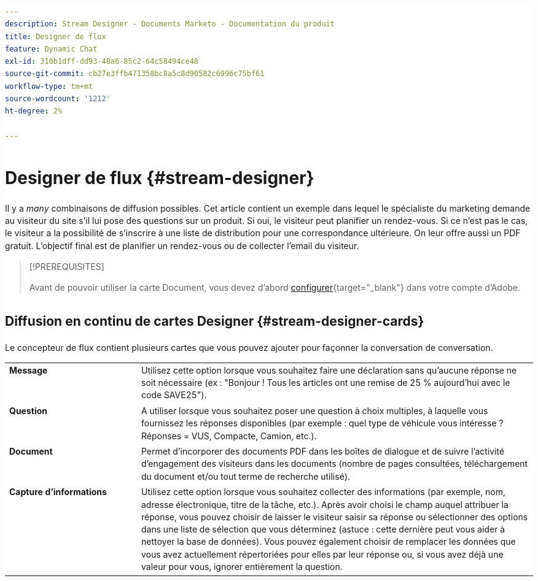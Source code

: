 ```yaml
---
description: Stream Designer - Documents Marketo - Documentation du produit
title: Designer de flux
feature: Dynamic Chat
exl-id: 310b1dff-dd93-48a6-85c2-64c58494ce48
source-git-commit: cb27e3ffb471358bc8a5c8d90582c6996c75bf61
workflow-type: tm+mt
source-wordcount: '1212'
ht-degree: 2%

---
```


# Designer de flux {#stream-designer}

Il y a _many_ combinaisons de diffusion possibles. Cet article contient un exemple dans lequel le spécialiste du marketing demande au visiteur du site s’il lui pose des questions sur un produit. Si oui, le visiteur peut planifier un rendez-vous. Si ce n’est pas le cas, le visiteur a la possibilité de s’inscrire à une liste de distribution pour une correspondance ultérieure. On leur offre aussi un PDF gratuit. L’objectif final est de planifier un rendez-vous ou de collecter l’email du visiteur.

>[!PREREQUISITES]
>
>Avant de pouvoir utiliser la carte Document, vous devez d’abord [configurer](/help/marketo/product-docs/demand-generation/dynamic-chat/integrations/adobe-pdf-embed-api.md){target="_blank"} dans votre compte d’Adobe.

## Diffusion en continu de cartes Designer {#stream-designer-cards}

Le concepteur de flux contient plusieurs cartes que vous pouvez ajouter pour façonner la conversation de conversation.

<table>
 <tr>
  <td style="width:25%"><strong>Message</strong></td>
  <td>Utilisez cette option lorsque vous souhaitez faire une déclaration sans qu’aucune réponse ne soit nécessaire (ex : "Bonjour ! Tous les articles ont une remise de 25 % aujourd’hui avec le code SAVE25").
</td>
 </tr>
 <tr>
  <td style="width:25%"><strong>Question</strong></td>
  <td>A utiliser lorsque vous souhaitez poser une question à choix multiples, à laquelle vous fournissez les réponses disponibles (par exemple : quel type de véhicule vous intéresse ? Réponses = VUS, Compacte, Camion, etc.).</td>
 </tr>
 <tr>
  <td style="width:25%"><strong>Document</strong></td>
  <td>Permet d’incorporer des documents PDF dans les boîtes de dialogue et de suivre l’activité d’engagement des visiteurs dans les documents (nombre de pages consultées, téléchargement du document et/ou tout terme de recherche utilisé).</td>
 </tr>
 <tr>
  <td style="width:25%"><strong>Capture d’informations</strong></td>
  <td>Utilisez cette option lorsque vous souhaitez collecter des informations (par exemple, nom, adresse électronique, titre de la tâche, etc.). Après avoir choisi le champ auquel attribuer la réponse, vous pouvez choisir de laisser le visiteur saisir sa réponse ou sélectionner des options dans une liste de sélection que vous déterminez (astuce : cette dernière peut vous aider à nettoyer la base de données). Vous pouvez également choisir de remplacer les données que vous avez actuellement répertoriées pour elles par leur réponse ou, si vous avez déjà une valeur pour vous, ignorer entièrement la question.</td>